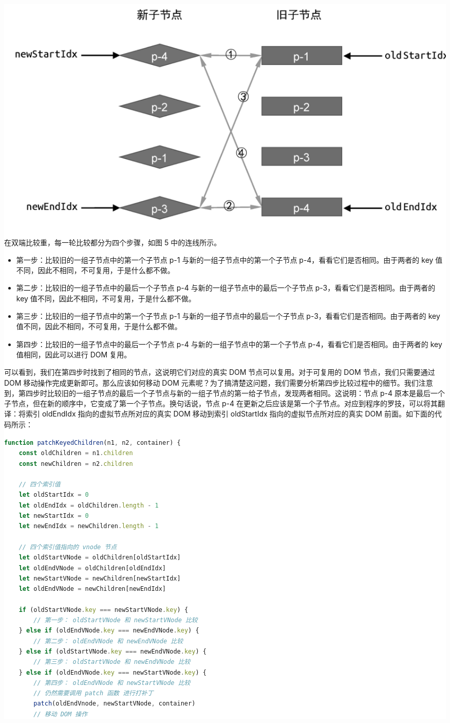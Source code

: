 ![img](../assets/VueImage/双端Diff-5.png)

在双端比较重，每一轮比较都分为四个步骤，如图 5 中的连线所示。

- 第一步：比较旧的一组子节点中的第一个子节点 p-1 与新的一组子节点中的第一个子节点 p-4，看看它们是否相同。由于两者的 key 值不同，因此不相同，不可复用，于是什么都不做。

- 第二步：比较旧的一组子节点中的最后一个子节点 p-4 与新的一组子节点中的最后一个子节点 p-3，看看它们是否相同。由于两者的 key 值不同，因此不相同，不可复用，于是什么都不做。

- 第三步：比较旧的一组子节点中的第一个子节点 p-1 与新的一组子节点中的最后一个子节点 p-3，看看它们是否相同。由于两者的 key 值不同，因此不相同，不可复用，于是什么都不做。

- 第四步：比较旧的一组子节点中的最后一个子节点 p-4 与新的一组子节点中的第一个子节点 p-4，看看它们是否相同。由于两者的 key 值相同，因此可以进行 DOM 复用。

可以看到，我们在第四步时找到了相同的节点，这说明它们对应的真实 DOM 节点可以复用。对于可复用的 DOM 节点，我们只需要通过 DOM 移动操作完成更新即可。那么应该如何移动 DOM 元素呢？为了搞清楚这问题，我们需要分析第四步比较过程中的细节。我们注意到，第四步时比较旧的一组子节点的最后一个子节点与新的一组子节点的第一给子节点，发现两者相同。这说明：节点 p-4 原本是最后一个子节点，但在新的顺序中，它变成了第一个子节点。换句话说，节点 p-4 在更新之后应该是第一个子节点。对应到程序的罗技，可以将其翻译：将索引 oldEndIdx 指向的虚拟节点所对应的真实 DOM 移动到索引 oldStartIdx 指向的虚拟节点所对应的真实 DOM 前面。如下面的代码所示：

```js
function patchKeyedChildren(n1, n2, container) {
	const oldChildren = n1.children
	const newChildren = n2.children

	// 四个索引值
	let oldStartIdx = 0
	let oldEndIdx = oldChildren.length - 1
	let newStartIdx = 0
	let newEndIdx = newChildren.length - 1

	// 四个索引值指向的 vnode 节点
	let oldStartVNode = oldChildren[oldStartIdx]
	let oldEndVNode = oldChildren[oldEndIdx]
	let newStartVNode = newChildren[newStartIdx]
	let oldEndVNode = newChildren[newEndIdx]

	if (oldStartVNode.key === newStartVNode.key) {
		// 第一步： oldStartVNode 和 newStartVNode 比较
	} else if (oldEndVNode.key === newEndVNode.key) {
		// 第二步： oldEndVNode 和 newEndVNode 比较
	} else if (oldStartVNode.key === newEndVNode.key) {
		// 第三步： oldStartVNode 和 newEndVNode 比较
	} else if (oldEndVNode.key === newStartVNode.key) {
		// 第四步： oldEndVNode 和 newStartVNode 比较
		// 仍然需要调用 patch 函数 进行打补丁
		patch(oldEndVnode, newStartVNode, container)
		// 移动 DOM 操作
```